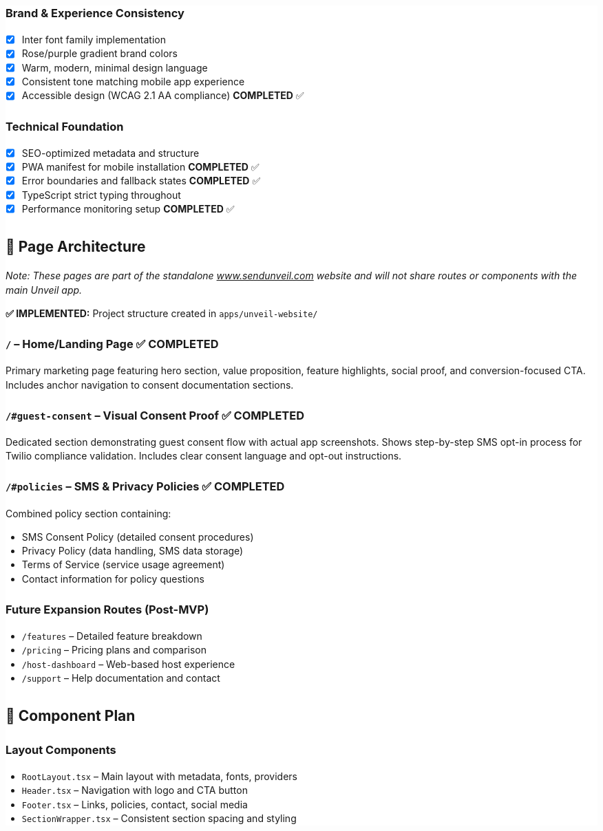 ### Brand & Experience Consistency
- [x] Inter font family implementation
- [x] Rose/purple gradient brand colors
- [x] Warm, modern, minimal design language
- [x] Consistent tone matching mobile app experience
- [x] Accessible design (WCAG 2.1 AA compliance) **COMPLETED** ✅

### Technical Foundation
- [x] SEO-optimized metadata and structure
- [x] PWA manifest for mobile installation **COMPLETED** ✅
- [x] Error boundaries and fallback states **COMPLETED** ✅
- [x] TypeScript strict typing throughout
- [x] Performance monitoring setup **COMPLETED** ✅

## 📁 Page Architecture

_Note: These pages are part of the standalone www.sendunveil.com website and will not share routes or components with the main Unveil app._

**✅ IMPLEMENTED:** Project structure created in `apps/unveil-website/`

### `/` – Home/Landing Page ✅ COMPLETED
Primary marketing page featuring hero section, value proposition, feature highlights, social proof, and conversion-focused CTA. Includes anchor navigation to consent documentation sections.

### `/#guest-consent` – Visual Consent Proof ✅ COMPLETED  
Dedicated section demonstrating guest consent flow with actual app screenshots. Shows step-by-step SMS opt-in process for Twilio compliance validation. Includes clear consent language and opt-out instructions.

### `/#policies` – SMS & Privacy Policies ✅ COMPLETED
Combined policy section containing:
- SMS Consent Policy (detailed consent procedures)
- Privacy Policy (data handling, SMS data storage)
- Terms of Service (service usage agreement)
- Contact information for policy questions

### Future Expansion Routes (Post-MVP)
- `/features` – Detailed feature breakdown
- `/pricing` – Pricing plans and comparison
- `/host-dashboard` – Web-based host experience
- `/support` – Help documentation and contact

## 🧱 Component Plan

### Layout Components
- `RootLayout.tsx` – Main layout with metadata, fonts, providers
- `Header.tsx` – Navigation with logo and CTA button
- `Footer.tsx` – Links, policies, contact, social media
- `SectionWrapper.tsx` – Consistent section spacing and styling
